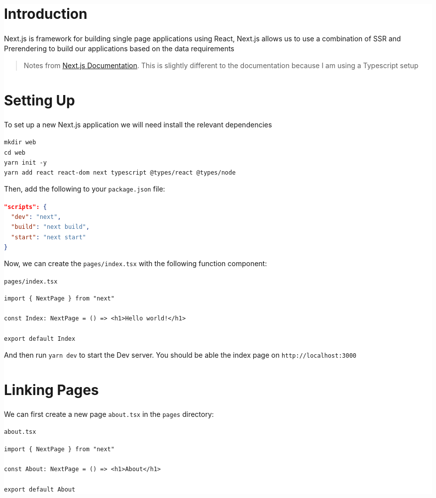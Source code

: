 # Introduction

Next.js is framework for building single page applications using React, Next.js allows us to use a combination of SSR and Prerendering to build our applications based on the data requirements

> Notes from [Next.js Documentation](https://nextjs.org/learn/basics/getting-started). This is slightly different to the documentation because I am using a Typescript setup

# Setting Up

To set up a new Next.js application we will need install the relevant dependencies

```
mkdir web
cd web
yarn init -y
yarn add react react-dom next typescript @types/react @types/node
```

Then, add the following to your `package.json` file:

```json
"scripts": {
  "dev": "next",
  "build": "next build",
  "start": "next start"
}
```

Now, we can create the `pages/index.tsx` with the following function component:

`pages/index.tsx`

```tsx
import { NextPage } from "next"

const Index: NextPage = () => <h1>Hello world!</h1>

export default Index
```

And then run `yarn dev` to start the Dev server. You should be able the index page on `http://localhost:3000`

# Linking Pages

We can first create a new page `about.tsx` in the `pages` directory:

`about.tsx`

```tsx
import { NextPage } from "next"

const About: NextPage = () => <h1>About</h1>

export default About
```

